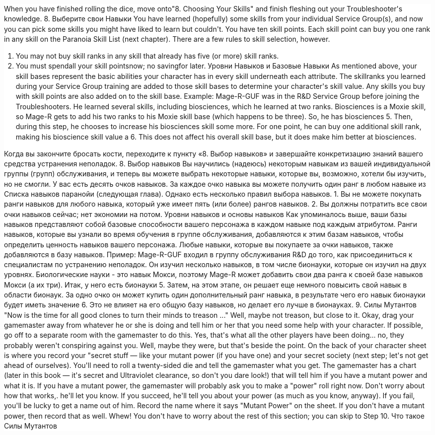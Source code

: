When you have finished rolling the dice, move onto"8. Choosing Your Skills" and finish fleshing out your Troubleshooter's knowledge.
8. Выберите свои Навыки
You have learned (hopefully) some skills from your individual Service Group(s), and now you can pick some skills you might have liked to learn but couldn't.
You have ten skill points. Each skill point can buy you one rank in any skill on the Paranoia Skill List (next chapter). There are a few rules to skill selection, however.
1.	You may not buy skill ranks in any skill that already has five (or more) skill ranks.
2.	You must spendall your skill pointsnow; no savingfor later.
Уровни Навыков и Базовые Навыки
As mentioned above, your skill bases represent the basic abilities your character has in every skill underneath each attribute. The skillranks you learned during your Service Group training are added to those skill bases to determine your character's skill value. Any skills you buy with skill points are also added on to the skill base.
Example: Mage-R-GUF was in the R&D Service Group before joining the Troubleshooters. He learned several skills, including biosciences, which he learned at two ranks. Biosciences is a Moxie skill, so Mage-R gets to add his two ranks to his Moxie skill base (which happens to be three). So, he has biosciences 5.
Then, during this step, he chooses to increase his biosciences skill some more. For one point, he can buy one additional skill rank, making his bioscience skill value a 6. This does not affect his overall skill base, but it does make him better at biosciences.

Когда вы закончите бросать кости, переходите к пункту «8. Выбор навыков» и завершайте конкретизацию знаний вашего средства устранения неполадок.
8. Выбор навыков
Вы научились (надеюсь) некоторым навыкам из вашей индивидуальной группы (групп) обслуживания, и теперь вы можете выбрать некоторые навыки, которые вы, возможно, хотели бы изучить, но не смогли.
У вас есть десять очков навыков. За каждое очко навыка вы можете получить один ранг в любом навыке из Списка навыков паранойи (следующая глава). Однако есть несколько правил выбора навыков.
    1. Вы не можете покупать ранги навыков для любого навыка, который уже имеет пять (или более) рангов навыков.
    2. Вы должны потратить все свои очки навыков сейчас; нет экономии на потом.
Уровни навыков и основы навыков
Как упоминалось выше, ваши базы навыков представляют собой базовые способности вашего персонажа в каждом навыке под каждым атрибутом. Ранги навыков, которые вы узнали во время обучения в группе обслуживания, добавляются к этим базам навыков, чтобы определить ценность навыков вашего персонажа. Любые навыки, которые вы покупаете за очки навыков, также добавляются в базу навыков.
Пример: Mage-R-GUF входил в группу обслуживания R&D до того, как присоединиться к специалистам по устранению неполадок. Он изучил несколько навыков, в том числе бионауки, которые он изучил на двух уровнях. Биологические науки - это навык Мокси, поэтому Mage-R может добавить свои два ранга к своей базе навыков Мокси (а их три). Итак, у него есть бионауки 5.
Затем, на этом этапе, он решает еще немного повысить свой навык в области бионаук. За одно очко он может купить один дополнительный ранг навыка, в результате чего его навык бионауки будет иметь значение 6. Это не влияет на его общую базу навыков, но делает его лучше в бионауках.
9. Силы Мутантов
"Now is the time for all good clones to turn their minds to treason ..."
Well, maybe not treason, but close to it. Okay, drag your gamemaster away from whatever he or she is doing and tell him or her that you need some help with your character. If possible, go off to a separate room with the gamemaster to do this. Yes, that's what all the other players have been doing... no, they probably weren't conspiring against you. Well, maybe they were, but that's beside the point.
On the back of your character sheet is where you record your "secret stuff — like your mutant power (if you have one) and your secret society (next step; let's not get ahead of ourselves).
You'll need to roll a twenty-sided die and tell the gamemaster what you get. The gamemaster has a chart (later in this book — it's secret and Ultraviolet clearance, so don't you dare look!) that will tell him if you have a mutant power and what it is.
If you have a mutant power, the gamemaster will probably ask you to make a "power" roll right now. Don't worry about how that works,. he'll let you know. If you succeed, he'll tell you about your power (as much as you know, anyway). If you fail, you'll be lucky to get a name out of him. Record the name where it says "Mutant Power" on the sheet.
If you don't have a mutant power, then record that as well. Whew! You don't have to worry about the rest of this section; you can skip to Step 10.
Что такое Силы Мутантов